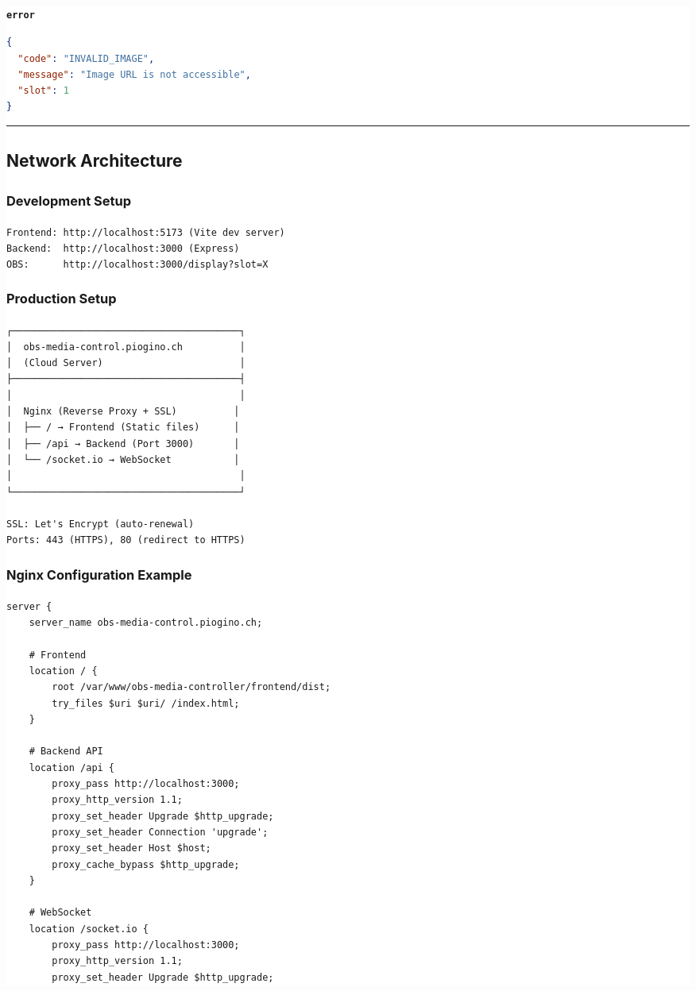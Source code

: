 **`error`**
```json
{
  "code": "INVALID_IMAGE",
  "message": "Image URL is not accessible",
  "slot": 1
}
```

---

## Network Architecture

### Development Setup
```
Frontend: http://localhost:5173 (Vite dev server)
Backend:  http://localhost:3000 (Express)
OBS:      http://localhost:3000/display?slot=X
```

### Production Setup
```
┌────────────────────────────────────────┐
│  obs-media-control.piogino.ch          │
│  (Cloud Server)                        │
├────────────────────────────────────────┤
│                                        │
│  Nginx (Reverse Proxy + SSL)          │
│  ├── / → Frontend (Static files)      │
│  ├── /api → Backend (Port 3000)       │
│  └── /socket.io → WebSocket           │
│                                        │
└────────────────────────────────────────┘

SSL: Let's Encrypt (auto-renewal)
Ports: 443 (HTTPS), 80 (redirect to HTTPS)
```

### Nginx Configuration Example
```nginx
server {
    server_name obs-media-control.piogino.ch;
    
    # Frontend
    location / {
        root /var/www/obs-media-controller/frontend/dist;
        try_files $uri $uri/ /index.html;
    }
    
    # Backend API
    location /api {
        proxy_pass http://localhost:3000;
        proxy_http_version 1.1;
        proxy_set_header Upgrade $http_upgrade;
        proxy_set_header Connection 'upgrade';
        proxy_set_header Host $host;
        proxy_cache_bypass $http_upgrade;
    }
    
    # WebSocket
    location /socket.io {
        proxy_pass http://localhost:3000;
        proxy_http_version 1.1;
        proxy_set_header Upgrade $http_upgrade;
```